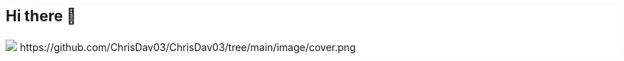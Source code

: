 ## Hi there 👋
<img src="https://github.com/ChrisDav03/ChrisDav03/tree/main/image/cover.png?raw=true" width ="100%">
https://github.com/ChrisDav03/ChrisDav03/tree/main/image/cover.png



